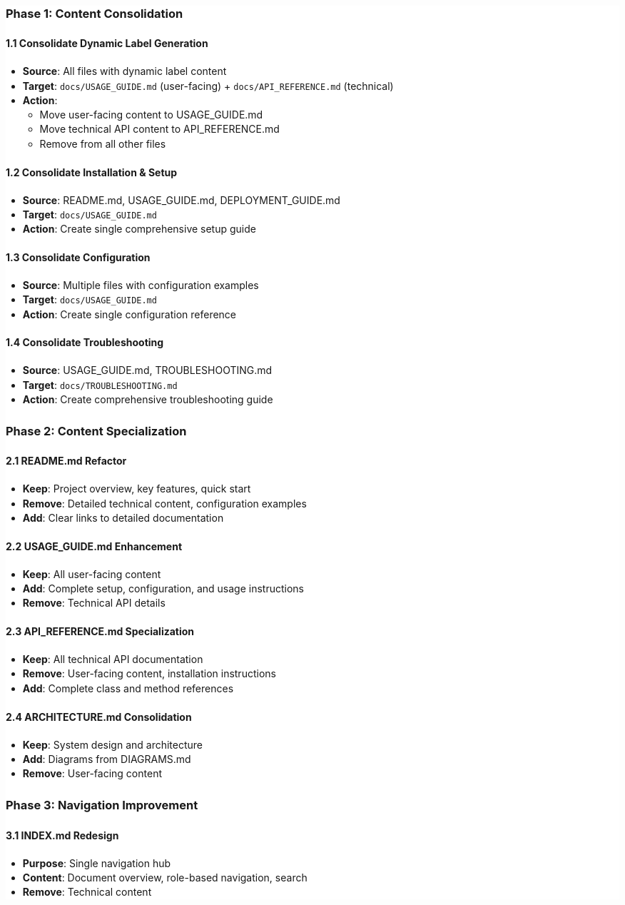 ### **Phase 1: Content Consolidation**

#### 1.1 **Consolidate Dynamic Label Generation**
- **Source**: All files with dynamic label content
- **Target**: `docs/USAGE_GUIDE.md` (user-facing) + `docs/API_REFERENCE.md` (technical)
- **Action**: 
  - Move user-facing content to USAGE_GUIDE.md
  - Move technical API content to API_REFERENCE.md
  - Remove from all other files

#### 1.2 **Consolidate Installation & Setup**
- **Source**: README.md, USAGE_GUIDE.md, DEPLOYMENT_GUIDE.md
- **Target**: `docs/USAGE_GUIDE.md`
- **Action**: Create single comprehensive setup guide

#### 1.3 **Consolidate Configuration**
- **Source**: Multiple files with configuration examples
- **Target**: `docs/USAGE_GUIDE.md`
- **Action**: Create single configuration reference

#### 1.4 **Consolidate Troubleshooting**
- **Source**: USAGE_GUIDE.md, TROUBLESHOOTING.md
- **Target**: `docs/TROUBLESHOOTING.md`
- **Action**: Create comprehensive troubleshooting guide

### **Phase 2: Content Specialization**

#### 2.1 **README.md Refactor**
- **Keep**: Project overview, key features, quick start
- **Remove**: Detailed technical content, configuration examples
- **Add**: Clear links to detailed documentation

#### 2.2 **USAGE_GUIDE.md Enhancement**
- **Keep**: All user-facing content
- **Add**: Complete setup, configuration, and usage instructions
- **Remove**: Technical API details

#### 2.3 **API_REFERENCE.md Specialization**
- **Keep**: All technical API documentation
- **Remove**: User-facing content, installation instructions
- **Add**: Complete class and method references

#### 2.4 **ARCHITECTURE.md Consolidation**
- **Keep**: System design and architecture
- **Add**: Diagrams from DIAGRAMS.md
- **Remove**: User-facing content

### **Phase 3: Navigation Improvement**

#### 3.1 **INDEX.md Redesign**
- **Purpose**: Single navigation hub
- **Content**: Document overview, role-based navigation, search
- **Remove**: Technical content
